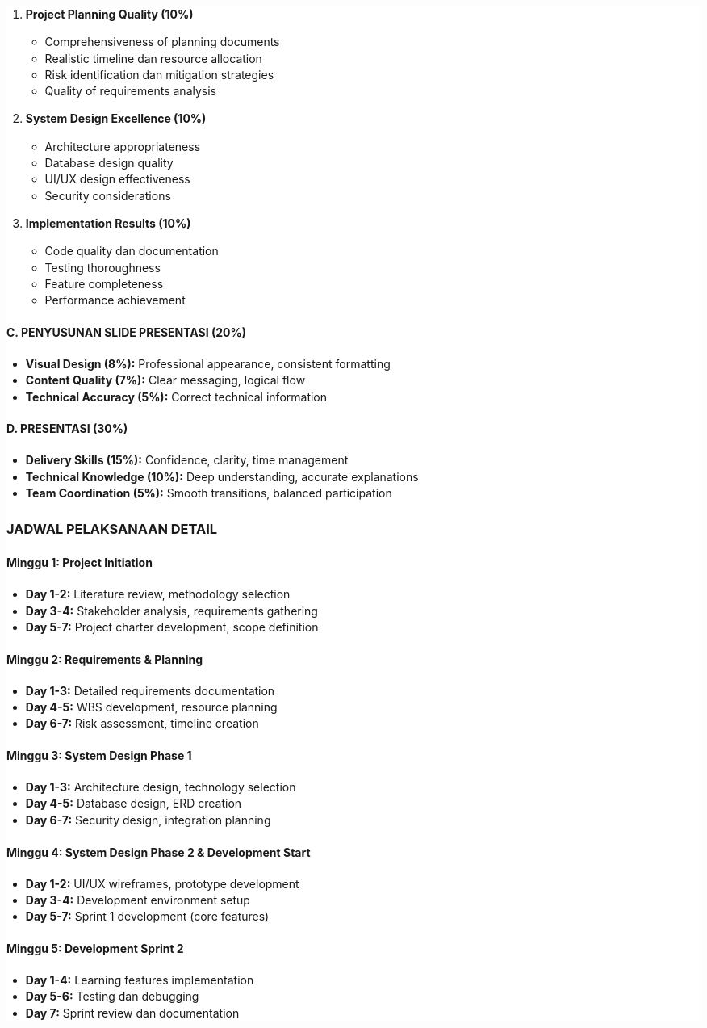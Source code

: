 1. **Project Planning Quality (10%)**
   - Comprehensiveness of planning documents
   - Realistic timeline dan resource allocation
   - Risk identification dan mitigation strategies
   - Quality of requirements analysis

2. **System Design Excellence (10%)**
   - Architecture appropriateness
   - Database design quality
   - UI/UX design effectiveness
   - Security considerations

3. **Implementation Results (10%)**
   - Code quality dan documentation
   - Testing thoroughness
   - Feature completeness
   - Performance achievement

#### C. PENYUSUNAN SLIDE PRESENTASI (20%)
- **Visual Design (8%):** Professional appearance, consistent formatting
- **Content Quality (7%):** Clear messaging, logical flow
- **Technical Accuracy (5%):** Correct technical information

#### D. PRESENTASI (30%)
- **Delivery Skills (15%):** Confidence, clarity, time management
- **Technical Knowledge (10%):** Deep understanding, accurate explanations
- **Team Coordination (5%):** Smooth transitions, balanced participation

### JADWAL PELAKSANAAN DETAIL

#### Minggu 1: Project Initiation
- **Day 1-2:** Literature review, methodology selection
- **Day 3-4:** Stakeholder analysis, requirements gathering
- **Day 5-7:** Project charter development, scope definition

#### Minggu 2: Requirements & Planning
- **Day 1-3:** Detailed requirements documentation
- **Day 4-5:** WBS development, resource planning
- **Day 6-7:** Risk assessment, timeline creation

#### Minggu 3: System Design Phase 1
- **Day 1-3:** Architecture design, technology selection
- **Day 4-5:** Database design, ERD creation
- **Day 6-7:** Security design, integration planning

#### Minggu 4: System Design Phase 2 & Development Start
- **Day 1-2:** UI/UX wireframes, prototype development
- **Day 3-4:** Development environment setup
- **Day 5-7:** Sprint 1 development (core features)

#### Minggu 5: Development Sprint 2
- **Day 1-4:** Learning features implementation
- **Day 5-6:** Testing dan debugging
- **Day 7:** Sprint review dan documentation
